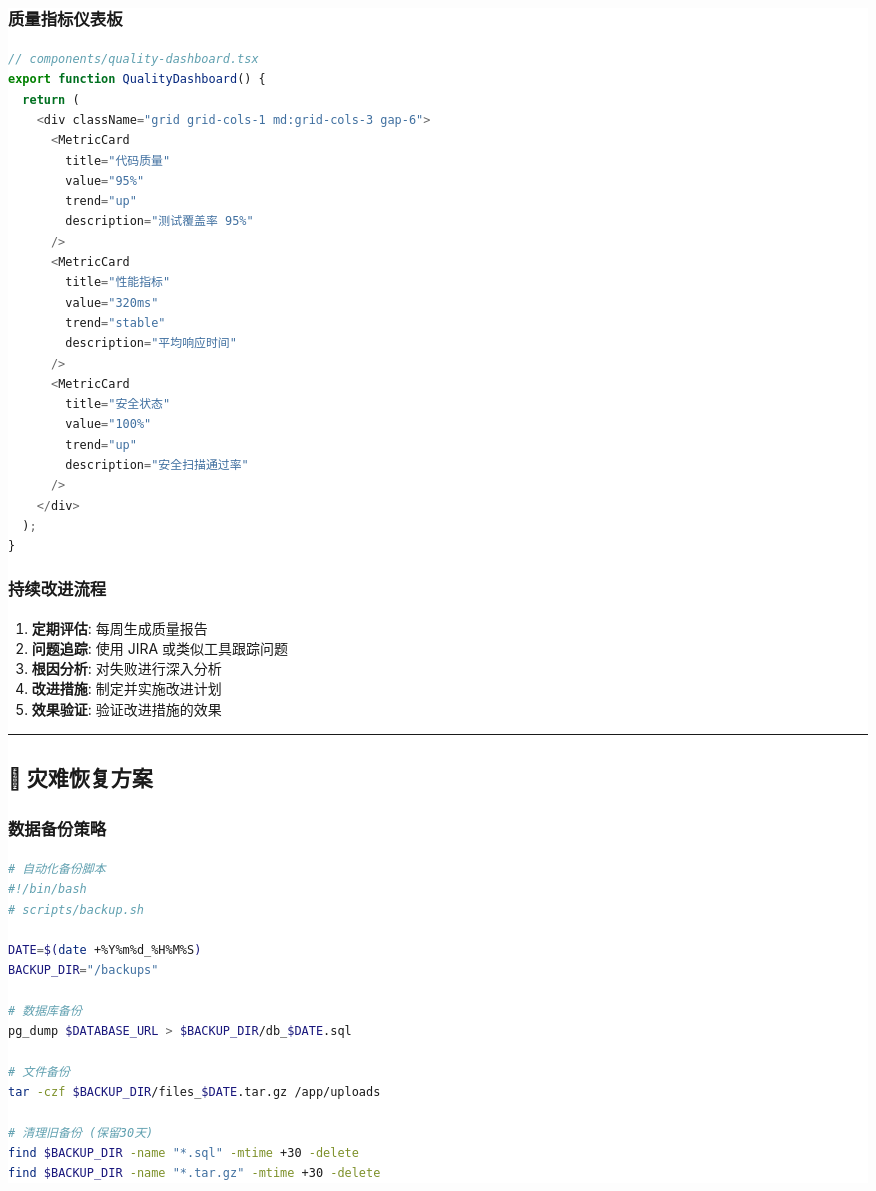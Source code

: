 ### 质量指标仪表板

```typescript
// components/quality-dashboard.tsx
export function QualityDashboard() {
  return (
    <div className="grid grid-cols-1 md:grid-cols-3 gap-6">
      <MetricCard
        title="代码质量"
        value="95%"
        trend="up"
        description="测试覆盖率 95%"
      />
      <MetricCard
        title="性能指标"
        value="320ms"
        trend="stable"
        description="平均响应时间"
      />
      <MetricCard
        title="安全状态"
        value="100%"
        trend="up"
        description="安全扫描通过率"
      />
    </div>
  );
}
```

### 持续改进流程

1. **定期评估**: 每周生成质量报告
2. **问题追踪**: 使用 JIRA 或类似工具跟踪问题
3. **根因分析**: 对失败进行深入分析
4. **改进措施**: 制定并实施改进计划
5. **效果验证**: 验证改进措施的效果

---

## 🚨 灾难恢复方案

### 数据备份策略

```bash
# 自动化备份脚本
#!/bin/bash
# scripts/backup.sh

DATE=$(date +%Y%m%d_%H%M%S)
BACKUP_DIR="/backups"

# 数据库备份
pg_dump $DATABASE_URL > $BACKUP_DIR/db_$DATE.sql

# 文件备份
tar -czf $BACKUP_DIR/files_$DATE.tar.gz /app/uploads

# 清理旧备份 (保留30天)
find $BACKUP_DIR -name "*.sql" -mtime +30 -delete
find $BACKUP_DIR -name "*.tar.gz" -mtime +30 -delete
```
